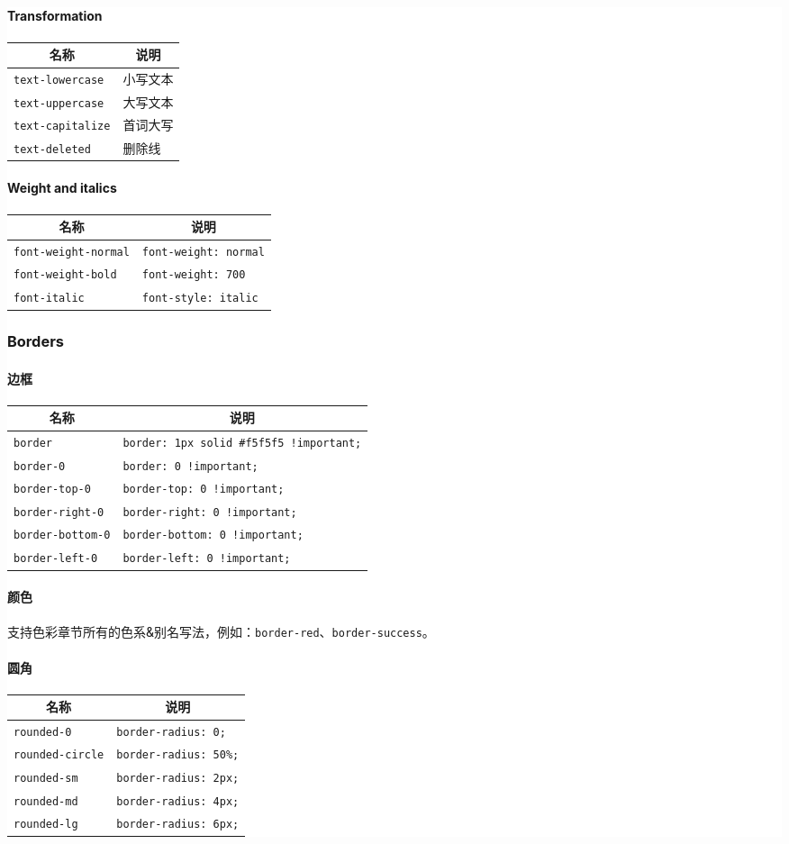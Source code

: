 #### Transformation

| 名称 | 说明 |
| ---- | --- |
| `text-lowercase` | 小写文本 |
| `text-uppercase` | 大写文本 |
| `text-capitalize` | 首词大写 |
| `text-deleted` | 删除线 |

#### Weight and italics

| 名称 | 说明 |
| ---- | --- |
| `font-weight-normal` | `font-weight: normal` |
| `font-weight-bold` | `font-weight: 700` |
| `font-italic` | `font-style: italic` |

### Borders

#### 边框

| 名称 | 说明 |
| ---- | --- |
| `border` | `border: 1px solid #f5f5f5 !important;` |
| `border-0` | `border: 0 !important;` |
| `border-top-0` | `border-top: 0 !important;` |
| `border-right-0` | `border-right: 0 !important;` |
| `border-bottom-0` | `border-bottom: 0 !important;` |
| `border-left-0` | `border-left: 0 !important;` |

#### 颜色

支持色彩章节所有的色系&别名写法，例如：`border-red`、`border-success`。

#### 圆角

| 名称 | 说明 |
| ---- | --- |
| `rounded-0` | `border-radius: 0;` |
| `rounded-circle` | `border-radius: 50%;` |
| `rounded-sm` | `border-radius: 2px;` |
| `rounded-md` | `border-radius: 4px;` |
| `rounded-lg` | `border-radius: 6px;` |
